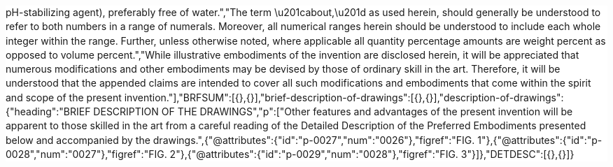 pH-stabilizing agent), preferably free of water.","The term \u201cabout,\u201d as used herein, should generally be understood to refer to both numbers in a range of numerals. Moreover, all numerical ranges herein should be understood to include each whole integer within the range. Further, unless otherwise noted, where applicable all quantity percentage amounts are weight percent as opposed to volume percent.","While illustrative embodiments of the invention are disclosed herein, it will be appreciated that numerous modifications and other embodiments may be devised by those of ordinary skill in the art. Therefore, it will be understood that the appended claims are intended to cover all such modifications and embodiments that come within the spirit and scope of the present invention."],"BRFSUM":[{},{}],"brief-description-of-drawings":[{},{}],"description-of-drawings":{"heading":"BRIEF DESCRIPTION OF THE DRAWINGS","p":["Other features and advantages of the present invention will be apparent to those skilled in the art from a careful reading of the Detailed Description of the Preferred Embodiments presented below and accompanied by the drawings.",{"@attributes":{"id":"p-0027","num":"0026"},"figref":"FIG. 1"},{"@attributes":{"id":"p-0028","num":"0027"},"figref":"FIG. 2"},{"@attributes":{"id":"p-0029","num":"0028"},"figref":"FIG. 3"}]},"DETDESC":[{},{}]}
